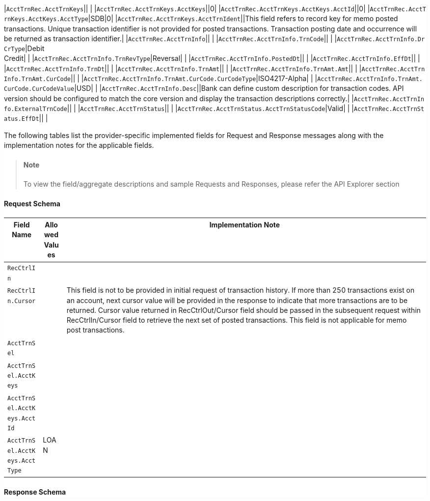 |`AcctTrnRec.AcctTrnKeys`||  |
|`AcctTrnRec.AcctTrnKeys.AcctKeys`||0|
|`AcctTrnRec.AcctTrnKeys.AcctKeys.AcctId`||0|
|`AcctTrnRec.AcctTrnKeys.AcctKeys.AcctType`|SDB|0|
|`AcctTrnRec.AcctTrnKeys.AcctTrnIdent`||This field refers to record key for memo posted transactions. Unique transaction identifier is not provided for posted transactions. Transaction  posting date and occurrence will be returned as transaction identifier.|
|`AcctTrnRec.AcctTrnInfo`||  |
|`AcctTrnRec.AcctTrnInfo.TrnCode`||  |
|`AcctTrnRec.AcctTrnInfo.DrCrType`|Debit<br>Credit|  |
|`AcctTrnRec.AcctTrnInfo.TrnRevType`|Reversal|  |
|`AcctTrnRec.AcctTrnInfo.PostedDt`||  |
|`AcctTrnRec.AcctTrnInfo.EffDt`||  |
|`AcctTrnRec.AcctTrnInfo.TrnDt`||  |
|`AcctTrnRec.AcctTrnInfo.TrnAmt`||  |
|`AcctTrnRec.AcctTrnInfo.TrnAmt.Amt`||  |
|`AcctTrnRec.AcctTrnInfo.TrnAmt.CurCode`||  |
|`AcctTrnRec.AcctTrnInfo.TrnAmt.CurCode.CurCodeType`|ISO4217-Alpha|  |
|`AcctTrnRec.AcctTrnInfo.TrnAmt.CurCode.CurCodeValue`|USD|  |
|`AcctTrnRec.AcctTrnInfo.Desc`||Bank can define custom description for transaction codes. API version should be configured to match the core version and display the transaction descriptions correctly.|
|`AcctTrnRec.AcctTrnInfo.ExternalTrnCode`||  |
|`AcctTrnRec.AcctTrnStatus`||  |
|`AcctTrnRec.AcctTrnStatus.AcctTrnStatusCode`|Valid|  |
|`AcctTrnRec.AcctTrnStatus.EffDt`||  |



The following tables list the provider-specific implemented fields for Request and Response messages along with the implementation notes for the applicable fields. 



> #### Note
> 
> To view the field/aggregate descriptions and sample Requests and Responses, please refer the API Explorer section


#### Request Schema
|Field Name|Allowed Values|Implementation Note|
|----|----|----|
|`RecCtrlIn`||  |
|`RecCtrlIn.Cursor`||This field is not to be provided in initial request of transaction history. If more than 250 transactions exist on an account, next cursor value will be provided in the response to indicate that more transactions are to be returned. Cursor value returned in RecCtrlOut/Cursor field should be passed in the subsequent request within RecCtrlIn/Cursor field to retrieve the next set of posted transactions. This field is not applicable for memo post transactions.|
|`AcctTrnSel`||  |
|`AcctTrnSel.AcctKeys`||  |
|`AcctTrnSel.AcctKeys.AcctId`||  |
|`AcctTrnSel.AcctKeys.AcctType`|LOAN|  |
#### Response Schema